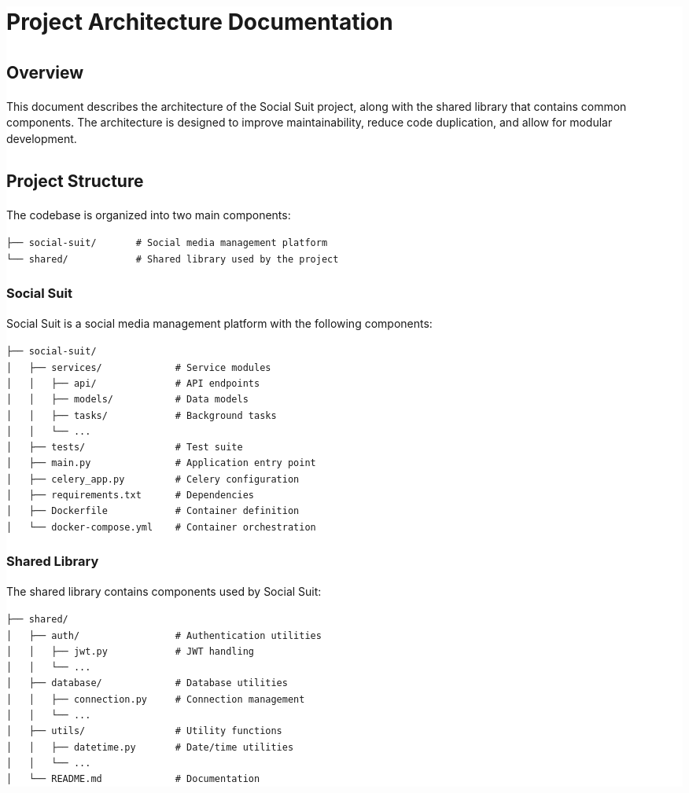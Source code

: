 # Project Architecture Documentation

## Overview

This document describes the architecture of the Social Suit project, along with the shared library that contains common components. The architecture is designed to improve maintainability, reduce code duplication, and allow for modular development.

## Project Structure

The codebase is organized into two main components:

```
├── social-suit/       # Social media management platform
└── shared/            # Shared library used by the project
```

### Social Suit

Social Suit is a social media management platform with the following components:

```
├── social-suit/
│   ├── services/             # Service modules
│   │   ├── api/              # API endpoints
│   │   ├── models/           # Data models
│   │   ├── tasks/            # Background tasks
│   │   └── ...
│   ├── tests/                # Test suite
│   ├── main.py               # Application entry point
│   ├── celery_app.py         # Celery configuration
│   ├── requirements.txt      # Dependencies
│   ├── Dockerfile            # Container definition
│   └── docker-compose.yml    # Container orchestration
```

### Shared Library

The shared library contains components used by Social Suit:

```
├── shared/
│   ├── auth/                 # Authentication utilities
│   │   ├── jwt.py            # JWT handling
│   │   └── ...
│   ├── database/             # Database utilities
│   │   ├── connection.py     # Connection management
│   │   └── ...
│   ├── utils/                # Utility functions
│   │   ├── datetime.py       # Date/time utilities
│   │   └── ...
│   └── README.md             # Documentation
```

